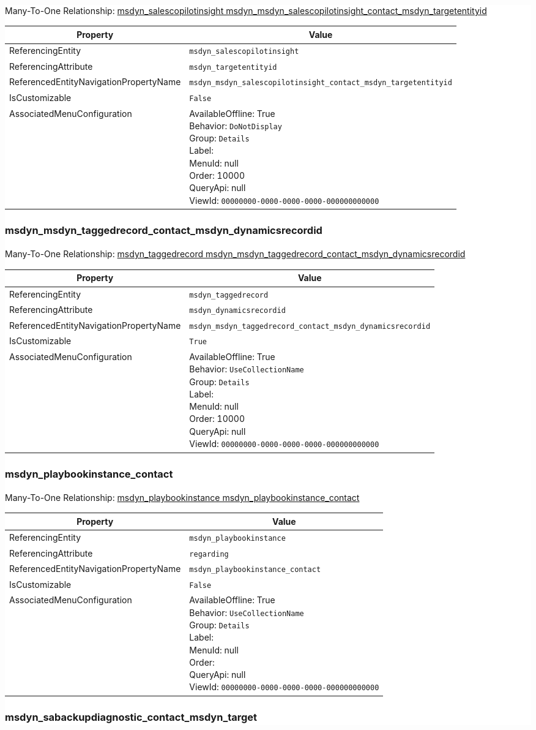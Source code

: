 Many-To-One Relationship: [msdyn_salescopilotinsight msdyn_msdyn_salescopilotinsight_contact_msdyn_targetentityid](msdyn_salescopilotinsight.md#BKMK_msdyn_msdyn_salescopilotinsight_contact_msdyn_targetentityid)

|Property|Value|
|---|---|
|ReferencingEntity|`msdyn_salescopilotinsight`|
|ReferencingAttribute|`msdyn_targetentityid`|
|ReferencedEntityNavigationPropertyName|`msdyn_msdyn_salescopilotinsight_contact_msdyn_targetentityid`|
|IsCustomizable|`False`|
|AssociatedMenuConfiguration|AvailableOffline: True<br />Behavior: `DoNotDisplay`<br />Group: `Details`<br />Label: <br />MenuId: null<br />Order: 10000<br />QueryApi: null<br />ViewId: `00000000-0000-0000-0000-000000000000`|

### <a name="BKMK_msdyn_msdyn_taggedrecord_contact_msdyn_dynamicsrecordid"></a> msdyn_msdyn_taggedrecord_contact_msdyn_dynamicsrecordid

Many-To-One Relationship: [msdyn_taggedrecord msdyn_msdyn_taggedrecord_contact_msdyn_dynamicsrecordid](msdyn_taggedrecord.md#BKMK_msdyn_msdyn_taggedrecord_contact_msdyn_dynamicsrecordid)

|Property|Value|
|---|---|
|ReferencingEntity|`msdyn_taggedrecord`|
|ReferencingAttribute|`msdyn_dynamicsrecordid`|
|ReferencedEntityNavigationPropertyName|`msdyn_msdyn_taggedrecord_contact_msdyn_dynamicsrecordid`|
|IsCustomizable|`True`|
|AssociatedMenuConfiguration|AvailableOffline: True<br />Behavior: `UseCollectionName`<br />Group: `Details`<br />Label: <br />MenuId: null<br />Order: 10000<br />QueryApi: null<br />ViewId: `00000000-0000-0000-0000-000000000000`|

### <a name="BKMK_msdyn_playbookinstance_contact"></a> msdyn_playbookinstance_contact

Many-To-One Relationship: [msdyn_playbookinstance msdyn_playbookinstance_contact](msdyn_playbookinstance.md#BKMK_msdyn_playbookinstance_contact)

|Property|Value|
|---|---|
|ReferencingEntity|`msdyn_playbookinstance`|
|ReferencingAttribute|`regarding`|
|ReferencedEntityNavigationPropertyName|`msdyn_playbookinstance_contact`|
|IsCustomizable|`False`|
|AssociatedMenuConfiguration|AvailableOffline: True<br />Behavior: `UseCollectionName`<br />Group: `Details`<br />Label: <br />MenuId: null<br />Order: <br />QueryApi: null<br />ViewId: `00000000-0000-0000-0000-000000000000`|

### <a name="BKMK_msdyn_sabackupdiagnostic_contact_msdyn_target"></a> msdyn_sabackupdiagnostic_contact_msdyn_target
